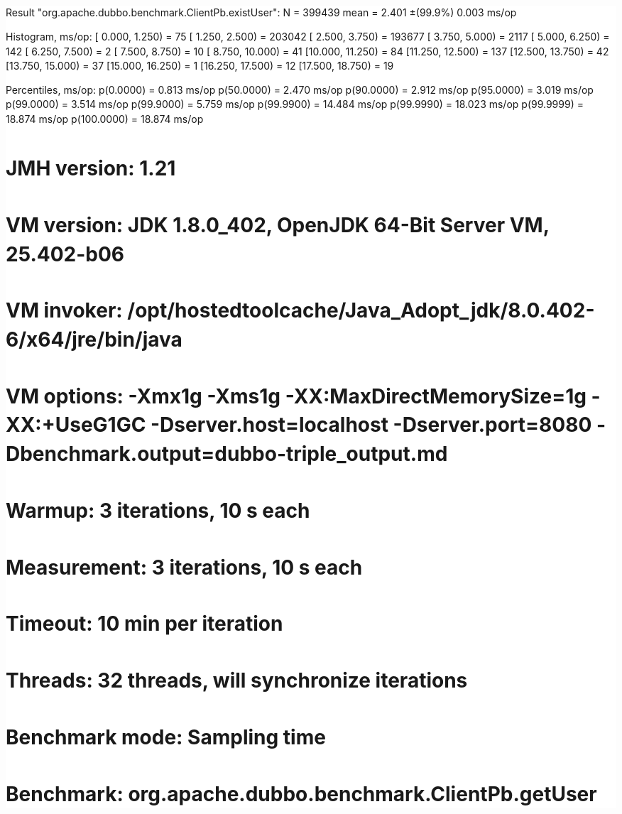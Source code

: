 

Result "org.apache.dubbo.benchmark.ClientPb.existUser":
  N = 399439
  mean =      2.401 ±(99.9%) 0.003 ms/op

  Histogram, ms/op:
    [ 0.000,  1.250) = 75 
    [ 1.250,  2.500) = 203042 
    [ 2.500,  3.750) = 193677 
    [ 3.750,  5.000) = 2117 
    [ 5.000,  6.250) = 142 
    [ 6.250,  7.500) = 2 
    [ 7.500,  8.750) = 10 
    [ 8.750, 10.000) = 41 
    [10.000, 11.250) = 84 
    [11.250, 12.500) = 137 
    [12.500, 13.750) = 42 
    [13.750, 15.000) = 37 
    [15.000, 16.250) = 1 
    [16.250, 17.500) = 12 
    [17.500, 18.750) = 19 

  Percentiles, ms/op:
      p(0.0000) =      0.813 ms/op
     p(50.0000) =      2.470 ms/op
     p(90.0000) =      2.912 ms/op
     p(95.0000) =      3.019 ms/op
     p(99.0000) =      3.514 ms/op
     p(99.9000) =      5.759 ms/op
     p(99.9900) =     14.484 ms/op
     p(99.9990) =     18.023 ms/op
     p(99.9999) =     18.874 ms/op
    p(100.0000) =     18.874 ms/op


# JMH version: 1.21
# VM version: JDK 1.8.0_402, OpenJDK 64-Bit Server VM, 25.402-b06
# VM invoker: /opt/hostedtoolcache/Java_Adopt_jdk/8.0.402-6/x64/jre/bin/java
# VM options: -Xmx1g -Xms1g -XX:MaxDirectMemorySize=1g -XX:+UseG1GC -Dserver.host=localhost -Dserver.port=8080 -Dbenchmark.output=dubbo-triple_output.md
# Warmup: 3 iterations, 10 s each
# Measurement: 3 iterations, 10 s each
# Timeout: 10 min per iteration
# Threads: 32 threads, will synchronize iterations
# Benchmark mode: Sampling time
# Benchmark: org.apache.dubbo.benchmark.ClientPb.getUser

